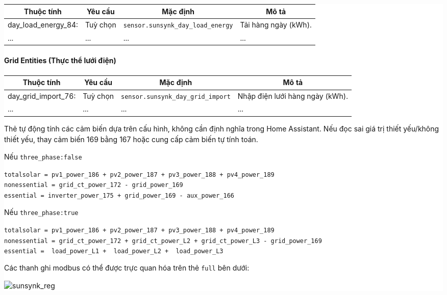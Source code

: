 | Thuộc tính              | Yêu cầu   | Mặc định                          | Mô tả                                                      |
| ----------------------- | --------- | -------------------------------- | ----------------------------------------------------------- |
| day_load_energy_84:     | Tuỳ chọn  | `sensor.sunsynk_day_load_energy` | Tải hàng ngày (kWh).                                       |
| ...                     | ...       | ...                              | ...                                                         |

#### Grid Entities (Thực thể lưới điện)

| Thuộc tính                  | Yêu cầu      | Mặc định                                       | Mô tả                                                      |
| --------------------------- | ------------ | ---------------------------------------------  | ---------------------------------------------------------- |
| day_grid_import_76:         | Tuỳ chọn     | `sensor.sunsynk_day_grid_import`               | Nhập điện lưới hàng ngày (kWh).                           |
| ...                         | ...          | ...                                            | ...                                                        |

Thẻ tự động tính các cảm biến dựa trên cấu hình, không cần định nghĩa trong Home Assistant. Nếu đọc sai giá trị thiết yếu/không thiết yếu, thay cảm biến 169 bằng 167 hoặc cung cấp cảm biến tự tính toán.

Nếu `three_phase:false`

```
totalsolar = pv1_power_186 + pv2_power_187 + pv3_power_188 + pv4_power_189
nonessential = grid_ct_power_172 - grid_power_169
essential = inverter_power_175 + grid_power_169 - aux_power_166
```

Nếu `three_phase:true`

```
totalsolar = pv1_power_186 + pv2_power_187 + pv3_power_188 + pv4_power_189
nonessential = grid_ct_power_172 + grid_ct_power_L2 + grid_ct_power_L3 - grid_power_169
essential =  load_power_L1 +  load_power_L2 +  load_power_L3
```

Các thanh ghi modbus có thể được trực quan hóa trên thẻ `full` bên dưới:

![sunsynk_reg](https://github.com/user-attachments/assets/2c42a4e7-b4a2-4dd3-b019-14e1bd642d68)
